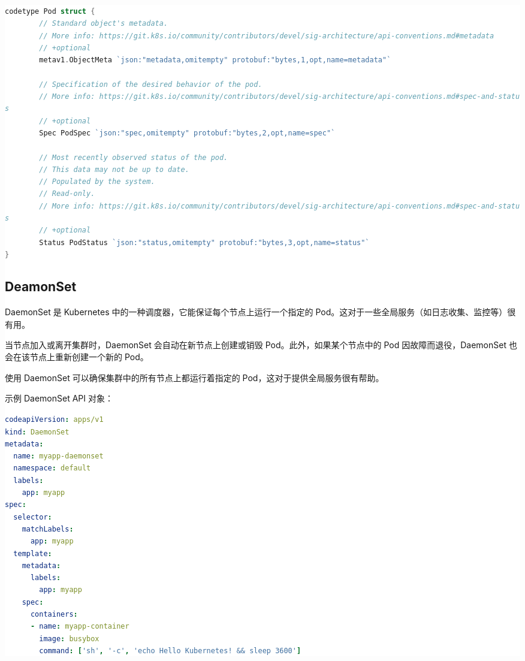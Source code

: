 ```go
codetype Pod struct {
        // Standard object's metadata.
        // More info: https://git.k8s.io/community/contributors/devel/sig-architecture/api-conventions.md#metadata
        // +optional
        metav1.ObjectMeta `json:"metadata,omitempty" protobuf:"bytes,1,opt,name=metadata"`

        // Specification of the desired behavior of the pod.
        // More info: https://git.k8s.io/community/contributors/devel/sig-architecture/api-conventions.md#spec-and-status
        // +optional
        Spec PodSpec `json:"spec,omitempty" protobuf:"bytes,2,opt,name=spec"`

        // Most recently observed status of the pod.
        // This data may not be up to date.
        // Populated by the system.
        // Read-only.
        // More info: https://git.k8s.io/community/contributors/devel/sig-architecture/api-conventions.md#spec-and-status
        // +optional
        Status PodStatus `json:"status,omitempty" protobuf:"bytes,3,opt,name=status"`
}
```



## DeamonSet

DaemonSet 是 Kubernetes 中的一种调度器，它能保证每个节点上运行一个指定的 Pod。这对于一些全局服务（如日志收集、监控等）很有用。

当节点加入或离开集群时，DaemonSet 会自动在新节点上创建或销毁 Pod。此外，如果某个节点中的 Pod 因故障而退役，DaemonSet 也会在该节点上重新创建一个新的 Pod。

使用 DaemonSet 可以确保集群中的所有节点上都运行着指定的 Pod，这对于提供全局服务很有帮助。

示例 DaemonSet API 对象：

```yaml
codeapiVersion: apps/v1
kind: DaemonSet
metadata:
  name: myapp-daemonset
  namespace: default
  labels:
    app: myapp
spec:
  selector:
    matchLabels:
      app: myapp
  template:
    metadata:
      labels:
        app: myapp
    spec:
      containers:
      - name: myapp-container
        image: busybox
        command: ['sh', '-c', 'echo Hello Kubernetes! && sleep 3600']
```
